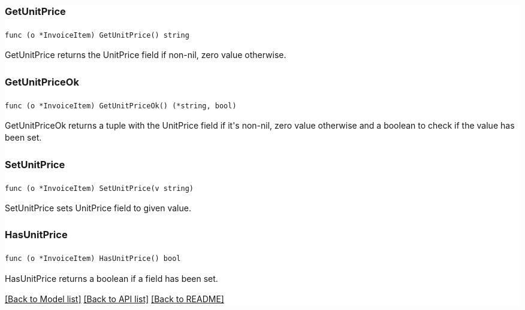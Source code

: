 ### GetUnitPrice

`func (o *InvoiceItem) GetUnitPrice() string`

GetUnitPrice returns the UnitPrice field if non-nil, zero value otherwise.

### GetUnitPriceOk

`func (o *InvoiceItem) GetUnitPriceOk() (*string, bool)`

GetUnitPriceOk returns a tuple with the UnitPrice field if it's non-nil, zero value otherwise
and a boolean to check if the value has been set.

### SetUnitPrice

`func (o *InvoiceItem) SetUnitPrice(v string)`

SetUnitPrice sets UnitPrice field to given value.

### HasUnitPrice

`func (o *InvoiceItem) HasUnitPrice() bool`

HasUnitPrice returns a boolean if a field has been set.


[[Back to Model list]](../README.md#documentation-for-models) [[Back to API list]](../README.md#documentation-for-api-endpoints) [[Back to README]](../README.md)


